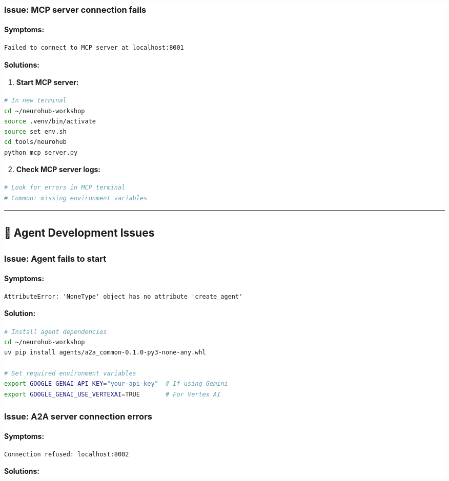 ### Issue: MCP server connection fails

**Symptoms:**
```
Failed to connect to MCP server at localhost:8001
```

**Solutions:**

1. **Start MCP server:**
```bash
# In new terminal
cd ~/neurohub-workshop
source .venv/bin/activate
source set_env.sh
cd tools/neurohub
python mcp_server.py
```

2. **Check MCP server logs:**
```bash
# Look for errors in MCP terminal
# Common: missing environment variables
```

---

## 🤖 Agent Development Issues

### Issue: Agent fails to start

**Symptoms:**
```
AttributeError: 'NoneType' object has no attribute 'create_agent'
```

**Solution:**
```bash
# Install agent dependencies
cd ~/neurohub-workshop
uv pip install agents/a2a_common-0.1.0-py3-none-any.whl

# Set required environment variables
export GOOGLE_GENAI_API_KEY="your-api-key"  # If using Gemini
export GOOGLE_GENAI_USE_VERTEXAI=TRUE       # For Vertex AI
```

### Issue: A2A server connection errors

**Symptoms:**
```
Connection refused: localhost:8002
```

**Solutions:**
